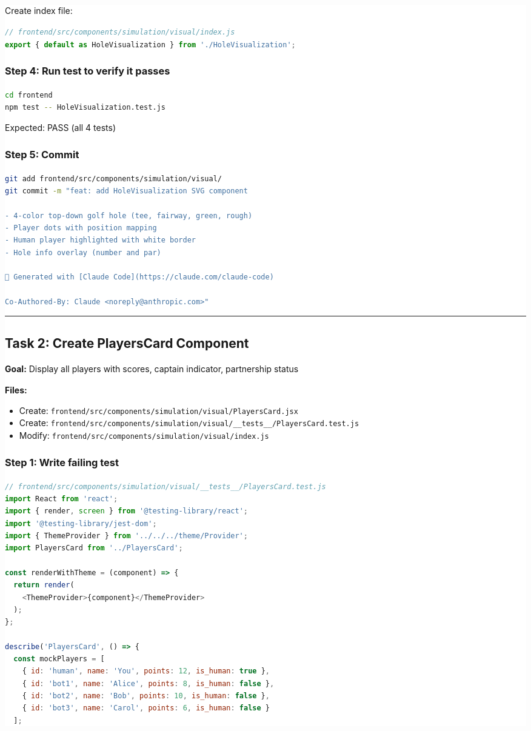 Create index file:

```javascript
// frontend/src/components/simulation/visual/index.js
export { default as HoleVisualization } from './HoleVisualization';
```

### Step 4: Run test to verify it passes

```bash
cd frontend
npm test -- HoleVisualization.test.js
```

Expected: PASS (all 4 tests)

### Step 5: Commit

```bash
git add frontend/src/components/simulation/visual/
git commit -m "feat: add HoleVisualization SVG component

- 4-color top-down golf hole (tee, fairway, green, rough)
- Player dots with position mapping
- Human player highlighted with white border
- Hole info overlay (number and par)

🤖 Generated with [Claude Code](https://claude.com/claude-code)

Co-Authored-By: Claude <noreply@anthropic.com>"
```

---

## Task 2: Create PlayersCard Component

**Goal:** Display all players with scores, captain indicator, partnership status

**Files:**
- Create: `frontend/src/components/simulation/visual/PlayersCard.jsx`
- Create: `frontend/src/components/simulation/visual/__tests__/PlayersCard.test.js`
- Modify: `frontend/src/components/simulation/visual/index.js`

### Step 1: Write failing test

```javascript
// frontend/src/components/simulation/visual/__tests__/PlayersCard.test.js
import React from 'react';
import { render, screen } from '@testing-library/react';
import '@testing-library/jest-dom';
import { ThemeProvider } from '../../../theme/Provider';
import PlayersCard from '../PlayersCard';

const renderWithTheme = (component) => {
  return render(
    <ThemeProvider>{component}</ThemeProvider>
  );
};

describe('PlayersCard', () => {
  const mockPlayers = [
    { id: 'human', name: 'You', points: 12, is_human: true },
    { id: 'bot1', name: 'Alice', points: 8, is_human: false },
    { id: 'bot2', name: 'Bob', points: 10, is_human: false },
    { id: 'bot3', name: 'Carol', points: 6, is_human: false }
  ];

```